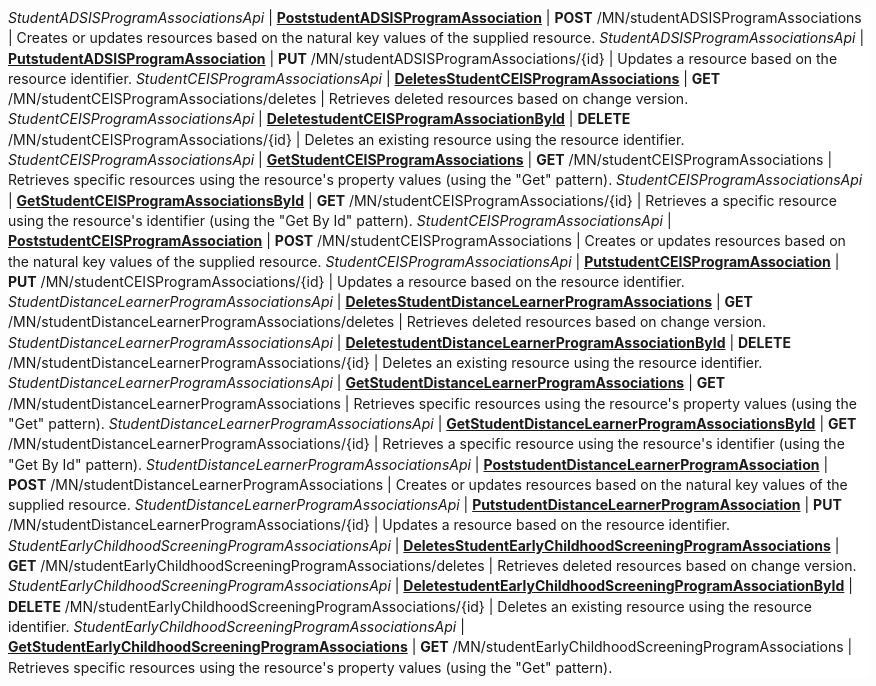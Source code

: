 *StudentADSISProgramAssociationsApi* | [**PoststudentADSISProgramAssociation**](docs/StudentADSISProgramAssociationsApi.md#poststudentadsisprogramassociation) | **POST** /MN/studentADSISProgramAssociations | Creates or updates resources based on the natural key values of the supplied resource.
*StudentADSISProgramAssociationsApi* | [**PutstudentADSISProgramAssociation**](docs/StudentADSISProgramAssociationsApi.md#putstudentadsisprogramassociation) | **PUT** /MN/studentADSISProgramAssociations/{id} | Updates a resource based on the resource identifier.
*StudentCEISProgramAssociationsApi* | [**DeletesStudentCEISProgramAssociations**](docs/StudentCEISProgramAssociationsApi.md#deletesstudentceisprogramassociations) | **GET** /MN/studentCEISProgramAssociations/deletes | Retrieves deleted resources based on change version.
*StudentCEISProgramAssociationsApi* | [**DeletestudentCEISProgramAssociationById**](docs/StudentCEISProgramAssociationsApi.md#deletestudentceisprogramassociationbyid) | **DELETE** /MN/studentCEISProgramAssociations/{id} | Deletes an existing resource using the resource identifier.
*StudentCEISProgramAssociationsApi* | [**GetStudentCEISProgramAssociations**](docs/StudentCEISProgramAssociationsApi.md#getstudentceisprogramassociations) | **GET** /MN/studentCEISProgramAssociations | Retrieves specific resources using the resource's property values (using the \"Get\" pattern).
*StudentCEISProgramAssociationsApi* | [**GetStudentCEISProgramAssociationsById**](docs/StudentCEISProgramAssociationsApi.md#getstudentceisprogramassociationsbyid) | **GET** /MN/studentCEISProgramAssociations/{id} | Retrieves a specific resource using the resource's identifier (using the \"Get By Id\" pattern).
*StudentCEISProgramAssociationsApi* | [**PoststudentCEISProgramAssociation**](docs/StudentCEISProgramAssociationsApi.md#poststudentceisprogramassociation) | **POST** /MN/studentCEISProgramAssociations | Creates or updates resources based on the natural key values of the supplied resource.
*StudentCEISProgramAssociationsApi* | [**PutstudentCEISProgramAssociation**](docs/StudentCEISProgramAssociationsApi.md#putstudentceisprogramassociation) | **PUT** /MN/studentCEISProgramAssociations/{id} | Updates a resource based on the resource identifier.
*StudentDistanceLearnerProgramAssociationsApi* | [**DeletesStudentDistanceLearnerProgramAssociations**](docs/StudentDistanceLearnerProgramAssociationsApi.md#deletesstudentdistancelearnerprogramassociations) | **GET** /MN/studentDistanceLearnerProgramAssociations/deletes | Retrieves deleted resources based on change version.
*StudentDistanceLearnerProgramAssociationsApi* | [**DeletestudentDistanceLearnerProgramAssociationById**](docs/StudentDistanceLearnerProgramAssociationsApi.md#deletestudentdistancelearnerprogramassociationbyid) | **DELETE** /MN/studentDistanceLearnerProgramAssociations/{id} | Deletes an existing resource using the resource identifier.
*StudentDistanceLearnerProgramAssociationsApi* | [**GetStudentDistanceLearnerProgramAssociations**](docs/StudentDistanceLearnerProgramAssociationsApi.md#getstudentdistancelearnerprogramassociations) | **GET** /MN/studentDistanceLearnerProgramAssociations | Retrieves specific resources using the resource's property values (using the \"Get\" pattern).
*StudentDistanceLearnerProgramAssociationsApi* | [**GetStudentDistanceLearnerProgramAssociationsById**](docs/StudentDistanceLearnerProgramAssociationsApi.md#getstudentdistancelearnerprogramassociationsbyid) | **GET** /MN/studentDistanceLearnerProgramAssociations/{id} | Retrieves a specific resource using the resource's identifier (using the \"Get By Id\" pattern).
*StudentDistanceLearnerProgramAssociationsApi* | [**PoststudentDistanceLearnerProgramAssociation**](docs/StudentDistanceLearnerProgramAssociationsApi.md#poststudentdistancelearnerprogramassociation) | **POST** /MN/studentDistanceLearnerProgramAssociations | Creates or updates resources based on the natural key values of the supplied resource.
*StudentDistanceLearnerProgramAssociationsApi* | [**PutstudentDistanceLearnerProgramAssociation**](docs/StudentDistanceLearnerProgramAssociationsApi.md#putstudentdistancelearnerprogramassociation) | **PUT** /MN/studentDistanceLearnerProgramAssociations/{id} | Updates a resource based on the resource identifier.
*StudentEarlyChildhoodScreeningProgramAssociationsApi* | [**DeletesStudentEarlyChildhoodScreeningProgramAssociations**](docs/StudentEarlyChildhoodScreeningProgramAssociationsApi.md#deletesstudentearlychildhoodscreeningprogramassociations) | **GET** /MN/studentEarlyChildhoodScreeningProgramAssociations/deletes | Retrieves deleted resources based on change version.
*StudentEarlyChildhoodScreeningProgramAssociationsApi* | [**DeletestudentEarlyChildhoodScreeningProgramAssociationById**](docs/StudentEarlyChildhoodScreeningProgramAssociationsApi.md#deletestudentearlychildhoodscreeningprogramassociationbyid) | **DELETE** /MN/studentEarlyChildhoodScreeningProgramAssociations/{id} | Deletes an existing resource using the resource identifier.
*StudentEarlyChildhoodScreeningProgramAssociationsApi* | [**GetStudentEarlyChildhoodScreeningProgramAssociations**](docs/StudentEarlyChildhoodScreeningProgramAssociationsApi.md#getstudentearlychildhoodscreeningprogramassociations) | **GET** /MN/studentEarlyChildhoodScreeningProgramAssociations | Retrieves specific resources using the resource's property values (using the \"Get\" pattern).